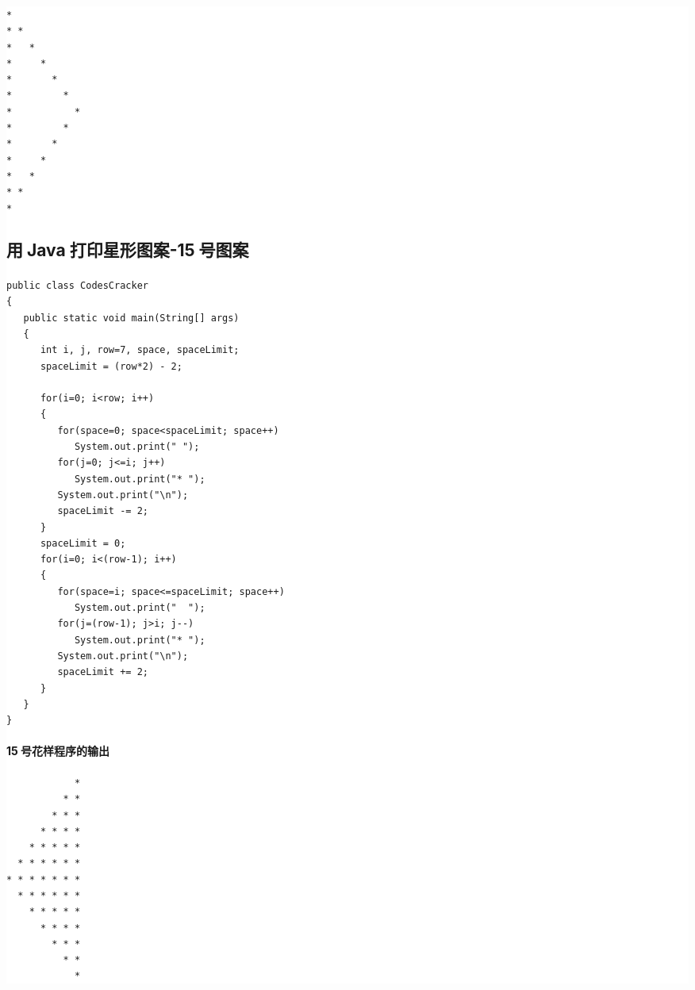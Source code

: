 ```
* 
* * 
*   * 
*     * 
*       * 
*         * 
*           * 
*         * 
*       * 
*     * 
*   * 
* * 
* 
```

## 用 Java 打印星形图案-15 号图案

```
public class CodesCracker
{
   public static void main(String[] args)
   {
      int i, j, row=7, space, spaceLimit;
      spaceLimit = (row*2) - 2;

      for(i=0; i<row; i++)
      {
         for(space=0; space<spaceLimit; space++)
            System.out.print(" ");
         for(j=0; j<=i; j++)
            System.out.print("* ");
         System.out.print("\n");
         spaceLimit -= 2;
      }
      spaceLimit = 0;
      for(i=0; i<(row-1); i++)
      {
         for(space=i; space<=spaceLimit; space++)
            System.out.print("  ");
         for(j=(row-1); j>i; j--)
            System.out.print("* ");
         System.out.print("\n");
         spaceLimit += 2;
      }
   }
}
```

#### 15 号花样程序的输出

```
            * 
          * * 
        * * * 
      * * * * 
    * * * * * 
  * * * * * * 
* * * * * * * 
  * * * * * * 
    * * * * * 
      * * * * 
        * * * 
          * * 
            * 
```
